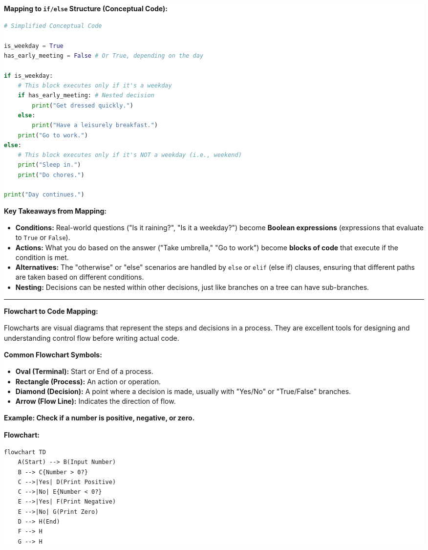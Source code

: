 **Mapping to `if/else` Structure (Conceptual Code):**

```python
# Simplified Conceptual Code

is_weekday = True
has_early_meeting = False # Or True, depending on the day

if is_weekday:
    # This block executes only if it's a weekday
    if has_early_meeting: # Nested decision
        print("Get dressed quickly.")
    else:
        print("Have a leisurely breakfast.")
    print("Go to work.")
else:
    # This block executes only if it's NOT a weekday (i.e., weekend)
    print("Sleep in.")
    print("Do chores.")

print("Day continues.")
```

**Key Takeaways from Mapping:**

  * **Conditions:** Real-world questions ("Is it raining?", "Is it a weekday?") become **Boolean expressions** (expressions that evaluate to `True` or `False`).
  * **Actions:** What you do based on the answer ("Take umbrella," "Go to work") become **blocks of code** that execute if the condition is met.
  * **Alternatives:** The "otherwise" or "else" scenarios are handled by `else` or `elif` (else if) clauses, ensuring that different paths are taken based on different conditions.
  * **Nesting:** Decisions can be nested within other decisions, just like branches on a tree can have sub-branches.

-----

**Flowchart to Code Mapping:**

Flowcharts are visual diagrams that represent the steps and decisions in a process. They are excellent tools for designing and understanding control flow before writing actual code.

**Common Flowchart Symbols:**

  * **Oval (Terminal):** Start or End of a process.
  * **Rectangle (Process):** An action or operation.
  * **Diamond (Decision):** A point where a decision is made, usually with "Yes/No" or "True/False" branches.
  * **Arrow (Flow Line):** Indicates the direction of flow.

**Example: Check if a number is positive, negative, or zero.**

**Flowchart:**


```mermaid
flowchart TD
    A(Start) --> B(Input Number)
    B --> C{Number > 0?}
    C -->|Yes| D(Print Positive)
    C -->|No| E{Number < 0?}
    E -->|Yes| F(Print Negative)
    E -->|No| G(Print Zero)
    D --> H(End)
    F --> H
    G --> H

```
